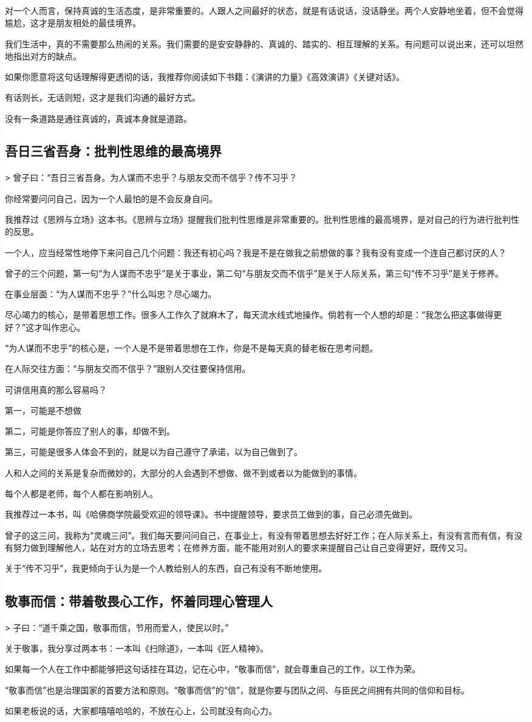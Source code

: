 对一个人而言，保持真诚的生活态度，是非常重要的。人跟人之间最好的状态，就是有话说话，没话静坐。两个人安静地坐着，但不会觉得尴尬，这才是朋友相处的最佳境界。

我们生活中，真的不需要那么热闹的关系。我们需要的是安安静静的、真诚的、踏实的、相互理解的关系。有问题可以说出来，还可以坦然地指出对方的缺点。

如果你愿意将这句话理解得更透彻的话，我推荐你阅读如下书籍：《演讲的力量》《高效演讲》《关键对话》。

有话则长，无话则短，这才是我们沟通的最好方式。

没有一条道路是通往真诚的，真诚本身就是道路。


## 吾日三省吾身：批判性思维的最高境界

&gt; 曾子曰：“吾日三省吾身。为人谋而不忠乎？与朋友交而不信乎？传不习乎？

你经常要问问自己，因为一个人最怕的是不会反身自问。

我推荐过《思辨与立场》这本书。《思辨与立场》提醒我们批判性思维是非常重要的。批判性思维的最高境界，是对自己的行为进行批判性的反思。

一个人，应当经常性地停下来问自己几个问题：我还有初心吗？我是不是在做我之前想做的事？我有没有变成一个连自己都讨厌的人？

曾子的三个问题，第一句“为人谋而不忠乎”是关于事业，第二句“与朋友交而不信乎”是关于人际关系，第三句“传不习乎”是关于修养。

在事业层面：“为人谋而不忠乎？”什么叫忠？尽心竭力。

尽心竭力的核心，是带着思想工作。很多人工作久了就麻木了，每天流水线式地操作。倘若有一个人想的却是：“我怎么把这事做得更好？”这才叫作忠心。

“为人谋而不忠乎”的核心是，一个人是不是带着思想在工作，你是不是每天真的替老板在思考问题。

在人际交往方面：“与朋友交而不信乎？”跟别人交往要保持信用。

可讲信用真的那么容易吗？

第一，可能是不想做

第二，可能是你答应了别人的事，却做不到。

第三，可能是很多人体会不到的，就是以为自己遵守了承诺，以为自己做到了。

人和人之间的关系是复杂而微妙的，大部分的人会遇到不想做、做不到或者以为能做到的事情。

每个人都是老师，每个人都在影响别人。

我推荐过一本书，叫《哈佛商学院最受欢迎的领导课》。书中提醒领导，要求员工做到的事，自己必须先做到。

曾子的这三问，我称为“灵魂三问”。我们每天要问问自己，在事业上，有没有带着思想去好好工作；在人际关系上，有没有言而有信，有没有努力做到理解他人，站在对方的立场去思考；在修养方面，能不能用对别人的要求来提醒自己让自己变得更好，既传又习。

关于“传不习乎”，我更倾向于认为是一个人教给别人的东西，自己有没有不断地使用。


## 敬事而信：带着敬畏心工作，怀着同理心管理人

&gt; 子曰：“道千乘之国，敬事而信，节用而爱人，使民以时。”

关于敬事，我分享过两本书：一本叫《扫除道》，一本叫《匠人精神》。

如果每一个人在工作中都能够把这句话挂在耳边，记在心中，“敬事而信”，就会尊重自己的工作，以工作为荣。

“敬事而信”也是治理国家的首要方法和原则。“敬事而信”的“信”，就是你要与团队之间、与臣民之间拥有共同的信仰和目标。

如果老板说的话，大家都嘻嘻哈哈的，不放在心上，公司就没有向心力。
